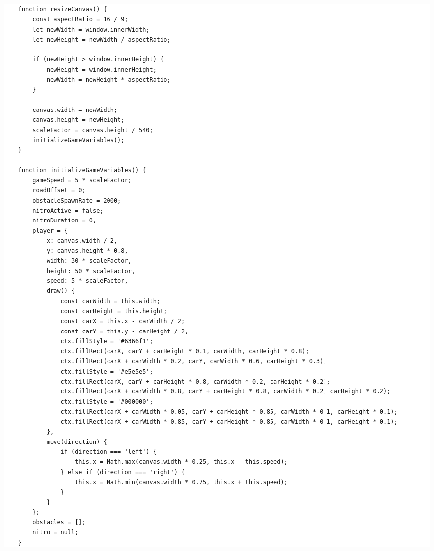         function resizeCanvas() {
            const aspectRatio = 16 / 9;
            let newWidth = window.innerWidth;
            let newHeight = newWidth / aspectRatio;
            
            if (newHeight > window.innerHeight) {
                newHeight = window.innerHeight;
                newWidth = newHeight * aspectRatio;
            }
            
            canvas.width = newWidth;
            canvas.height = newHeight;
            scaleFactor = canvas.height / 540;
            initializeGameVariables();
        }

        function initializeGameVariables() {
            gameSpeed = 5 * scaleFactor;
            roadOffset = 0;
            obstacleSpawnRate = 2000;
            nitroActive = false;
            nitroDuration = 0;
            player = {
                x: canvas.width / 2,
                y: canvas.height * 0.8,
                width: 30 * scaleFactor,
                height: 50 * scaleFactor,
                speed: 5 * scaleFactor,
                draw() {
                    const carWidth = this.width;
                    const carHeight = this.height;
                    const carX = this.x - carWidth / 2;
                    const carY = this.y - carHeight / 2;
                    ctx.fillStyle = '#6366f1';
                    ctx.fillRect(carX, carY + carHeight * 0.1, carWidth, carHeight * 0.8);
                    ctx.fillRect(carX + carWidth * 0.2, carY, carWidth * 0.6, carHeight * 0.3);
                    ctx.fillStyle = '#e5e5e5';
                    ctx.fillRect(carX, carY + carHeight * 0.8, carWidth * 0.2, carHeight * 0.2);
                    ctx.fillRect(carX + carWidth * 0.8, carY + carHeight * 0.8, carWidth * 0.2, carHeight * 0.2);
                    ctx.fillStyle = '#000000';
                    ctx.fillRect(carX + carWidth * 0.05, carY + carHeight * 0.85, carWidth * 0.1, carHeight * 0.1);
                    ctx.fillRect(carX + carWidth * 0.85, carY + carHeight * 0.85, carWidth * 0.1, carHeight * 0.1);
                },
                move(direction) {
                    if (direction === 'left') {
                        this.x = Math.max(canvas.width * 0.25, this.x - this.speed);
                    } else if (direction === 'right') {
                        this.x = Math.min(canvas.width * 0.75, this.x + this.speed);
                    }
                }
            };
            obstacles = [];
            nitro = null;
        }
